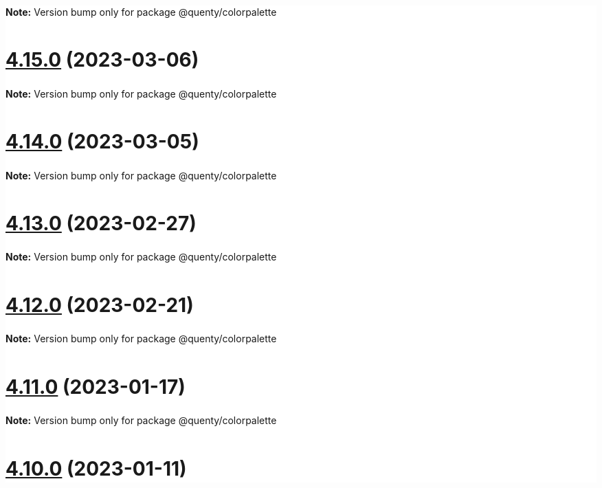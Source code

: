 **Note:** Version bump only for package @quenty/colorpalette





# [4.15.0](https://github.com/Quenty/NevermoreEngine/compare/@quenty/colorpalette@4.14.0...@quenty/colorpalette@4.15.0) (2023-03-06)

**Note:** Version bump only for package @quenty/colorpalette





# [4.14.0](https://github.com/Quenty/NevermoreEngine/compare/@quenty/colorpalette@4.13.0...@quenty/colorpalette@4.14.0) (2023-03-05)

**Note:** Version bump only for package @quenty/colorpalette





# [4.13.0](https://github.com/Quenty/NevermoreEngine/compare/@quenty/colorpalette@4.12.0...@quenty/colorpalette@4.13.0) (2023-02-27)

**Note:** Version bump only for package @quenty/colorpalette





# [4.12.0](https://github.com/Quenty/NevermoreEngine/compare/@quenty/colorpalette@4.11.0...@quenty/colorpalette@4.12.0) (2023-02-21)

**Note:** Version bump only for package @quenty/colorpalette





# [4.11.0](https://github.com/Quenty/NevermoreEngine/compare/@quenty/colorpalette@4.10.0...@quenty/colorpalette@4.11.0) (2023-01-17)

**Note:** Version bump only for package @quenty/colorpalette





# [4.10.0](https://github.com/Quenty/NevermoreEngine/compare/@quenty/colorpalette@4.9.0...@quenty/colorpalette@4.10.0) (2023-01-11)
